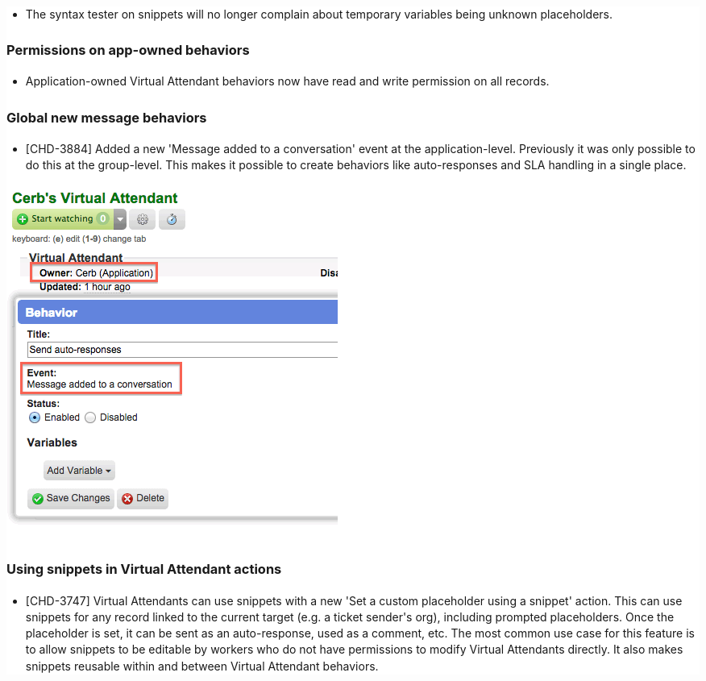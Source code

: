 * The syntax tester on snippets will no longer complain about temporary variables being unknown placeholders.

### Permissions on app-owned behaviors

* Application-owned Virtual Attendant behaviors now have read and write permission on all records.

### Global new message behaviors

* [CHD-3884] Added a new 'Message added to a conversation' event at the application-level.  Previously it was only possible to do this at the group-level.  This makes it possible to create behaviors like auto-responses and SLA handling in a single place.

<div class="cerb-screenshot">
<img src="/assets/images/releases/6.8/680_va_global_mail_behaviors.png" class="screenshot">
</div>

### Using snippets in Virtual Attendant actions

* [CHD-3747] Virtual Attendants can use snippets with a new 'Set a custom placeholder using a snippet' action.  This can use snippets for any record linked to the current target (e.g. a ticket sender's org), including prompted placeholders.  Once the placeholder is set, it can be sent as an auto-response, used as a comment, etc.  The most common use case for this feature is to allow snippets to be editable by workers who do not have permissions to modify Virtual Attendants directly.  It also makes snippets reusable within and between Virtual Attendant behaviors.

<div class="cerb-screenshot">